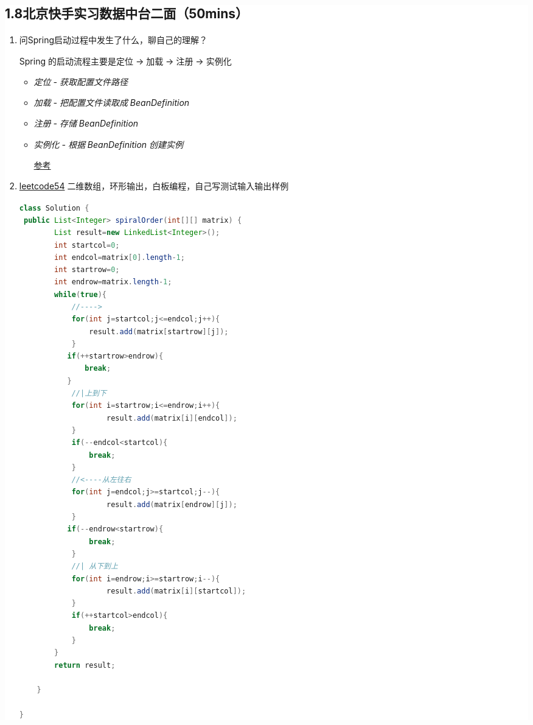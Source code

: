 ##  1.8北京快手实习数据中台二面（50mins） 

1. 问Spring启动过程中发生了什么，聊自己的理解？ 

   Spring 的启动流程主要是定位 -> 加载 -> 注册 -> 实例化

   - *定位 - 获取配置文件路径*

   - *加载 - 把配置文件读取成 BeanDefinition*

   - *注册 - 存储 BeanDefinition*

   - *实例化 - 根据 BeanDefinition 创建实例*

     [参考](https://blog.leapmie.com/archives/390/#2-%E5%AF%BB%E6%89%BE%E5%85%B3%E9%94%AE%E5%85%A5%E5%8F%A3%E6%96%B9%E6%B3%95refresh)

2. [leetcode54](https://leetcode-cn.com/problems/spiral-matrix/) 二维数组，环形输出，白板编程，自己写测试输入输出样例

   ```java
   class Solution {
    public List<Integer> spiralOrder(int[][] matrix) {
           List result=new LinkedList<Integer>();
           int startcol=0;
           int endcol=matrix[0].length-1;
           int startrow=0;
           int endrow=matrix.length-1;
           while(true){
               //---->
               for(int j=startcol;j<=endcol;j++){
                   result.add(matrix[startrow][j]);
               }
              if(++startrow>endrow){
                  break;
              }
               //|上到下
               for(int i=startrow;i<=endrow;i++){
                       result.add(matrix[i][endcol]);
               }
               if(--endcol<startcol){
                   break;
               }
               //<----从左往右
               for(int j=endcol;j>=startcol;j--){
                       result.add(matrix[endrow][j]);
               }
              if(--endrow<startrow){
                   break;
               }
               //| 从下到上
               for(int i=endrow;i>=startrow;i--){
                       result.add(matrix[i][startcol]);
               }
               if(++startcol>endcol){
                   break;
               }
           }
           return result;
   
       }
   
   }
   
   ```
